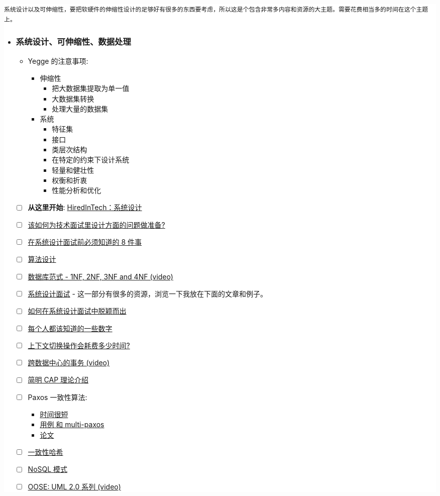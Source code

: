 ``` 
系统设计以及可伸缩性，要把软硬件的伸缩性设计的足够好有很多的东西要考虑，所以这是个包含非常多内容和资源的大主题。需要花费相当多的时间在这个主题上。
```

- ### 系统设计、可伸缩性、数据处理
  
  - Yegge 的注意事项:
    
    - 伸缩性
      - 把大数据集提取为单一值
      - 大数据集转换
      - 处理大量的数据集
    - 系统
      - 特征集
      - 接口
      - 类层次结构
      - 在特定的约束下设计系统
      - 轻量和健壮性
      - 权衡和折衷
      - 性能分析和优化
    
  - [ ] **从这里开始**: [HiredInTech：系统设计](http://www.hiredintech.com/system-design/)
    
  - [ ] [该如何为技术面试里设计方面的问题做准备?](https://www.quora.com/How-do-I-prepare-to-answer-design-questions-in-a-technical-interview?redirected_qid=1500023)
    
  - [ ] [在系统设计面试前必须知道的 8 件事](http://blog.gainlo.co/index.php/2015/10/22/8-things-you-need-to-know-before-system-design-interviews/)
    
  - [ ] [算法设计](http://www.hiredintech.com/algorithm-design/)
    
  - [ ] [数据库范式 - 1NF, 2NF, 3NF and 4NF (video)](https://www.youtube.com/watch?v=UrYLYV7WSHM)
    
  - [ ] [系统设计面试](https://github.com/checkcheckzz/system-design-interview) - 这一部分有很多的资源，浏览一下我放在下面的文章和例子。
    
  - [ ] [如何在系统设计面试中脱颖而出](http://www.palantir.com/2011/10/how-to-rock-a-systems-design-interview/)
    
  - [ ] [每个人都该知道的一些数字](http://everythingisdata.wordpress.com/2009/10/17/numbers-everyone-should-know/)
    
  - [ ] [上下文切换操作会耗费多少时间?](http://blog.tsunanet.net/2010/11/how-long-does-it-take-to-make-context.html)
    
  - [ ] [跨数据中心的事务 (video)](https://www.youtube.com/watch?v=srOgpXECblk)
    
  - [ ] [简明 CAP 理论介绍](http://ksat.me/a-plain-english-introduction-to-cap-theorem/)
    
  - [ ] Paxos 一致性算法:
    
    - [时间很短](https://www.youtube.com/watch?v=s8JqcZtvnsM)
    - [用例 和 multi-paxos](https://www.youtube.com/watch?v=JEpsBg0AO6o)
    - [论文](http://research.microsoft.com/en-us/um/people/lamport/pubs/paxos-simple.pdf)
    
  - [ ] [一致性哈希](http://www.tom-e-white.com/2007/11/consistent-hashing.html)
    
  - [ ] [NoSQL 模式](http://horicky.blogspot.com/2009/11/nosql-patterns.html)
    
  - [ ] [OOSE: UML 2.0 系列 (video)](https://www.youtube.com/watch?v=OkC7HKtiZC0&list=PLGLfVvz_LVvQ5G-LdJ8RLqe-ndo7QITYc)
    